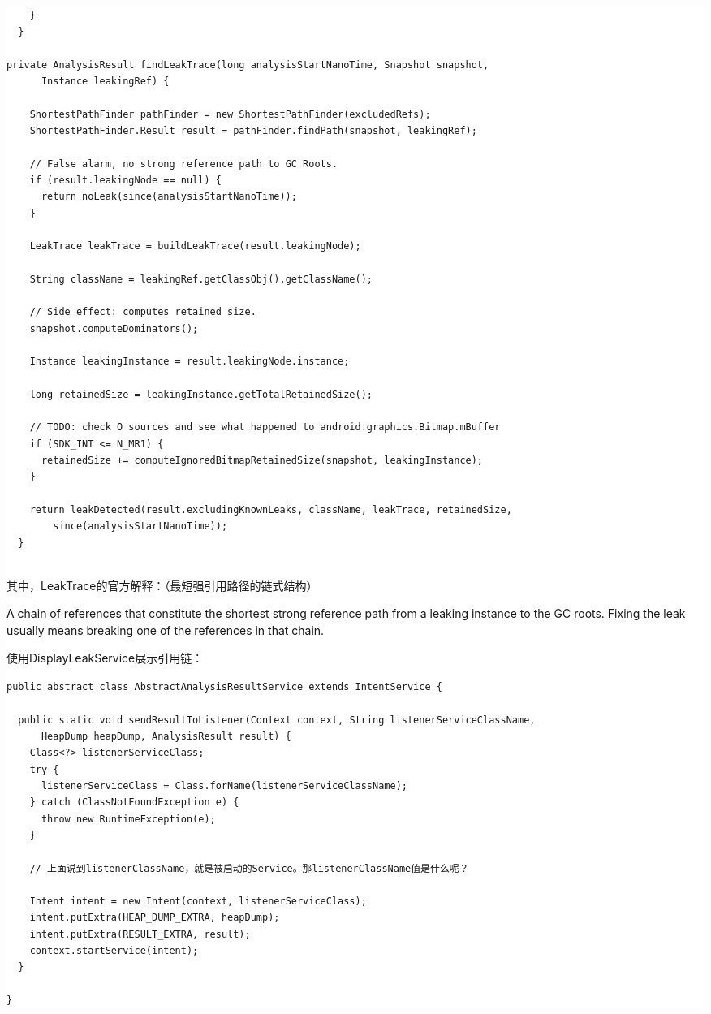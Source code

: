 ```
    }
  }
  
private AnalysisResult findLeakTrace(long analysisStartNanoTime, Snapshot snapshot,
      Instance leakingRef) {

    ShortestPathFinder pathFinder = new ShortestPathFinder(excludedRefs);
    ShortestPathFinder.Result result = pathFinder.findPath(snapshot, leakingRef);

    // False alarm, no strong reference path to GC Roots.
    if (result.leakingNode == null) {
      return noLeak(since(analysisStartNanoTime));
    }

    LeakTrace leakTrace = buildLeakTrace(result.leakingNode);

    String className = leakingRef.getClassObj().getClassName();

    // Side effect: computes retained size.
    snapshot.computeDominators();

    Instance leakingInstance = result.leakingNode.instance;

    long retainedSize = leakingInstance.getTotalRetainedSize();

    // TODO: check O sources and see what happened to android.graphics.Bitmap.mBuffer
    if (SDK_INT <= N_MR1) {
      retainedSize += computeIgnoredBitmapRetainedSize(snapshot, leakingInstance);
    }

    return leakDetected(result.excludingKnownLeaks, className, leakTrace, retainedSize,
        since(analysisStartNanoTime));
  }
  
```
其中，LeakTrace的官方解释：（最短强引用路径的链式结构）

A chain of references that constitute the shortest strong reference path from a leaking instance to the GC roots. Fixing the leak usually means breaking one of the references in that chain.


使用DisplayLeakService展示引用链：

```
public abstract class AbstractAnalysisResultService extends IntentService {

  public static void sendResultToListener(Context context, String listenerServiceClassName,
      HeapDump heapDump, AnalysisResult result) {
    Class<?> listenerServiceClass;
    try {
      listenerServiceClass = Class.forName(listenerServiceClassName);
    } catch (ClassNotFoundException e) {
      throw new RuntimeException(e);
    }
    
    // 上面说到listenerClassName，就是被启动的Service。那listenerClassName值是什么呢？
    
    Intent intent = new Intent(context, listenerServiceClass);
    intent.putExtra(HEAP_DUMP_EXTRA, heapDump);
    intent.putExtra(RESULT_EXTRA, result);
    context.startService(intent);
  }
  
}
```
